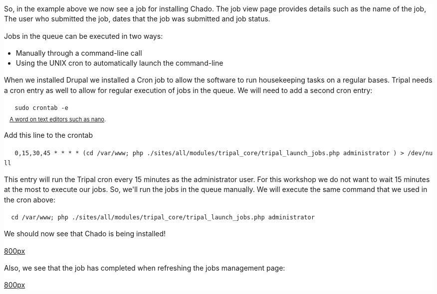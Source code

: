 So, in the example above we now see a job for installing Chado. The job
view page provides details such as the name of the job, The user who
submitted the job, dates that the job was submitted and job status.

  
Jobs in the queue can be executed in two ways:

- Manually through a command-line call
- Using the UNIX cron to automatically launch the command-line

  
When we installed Drupal we installed a Cron job to allow the software
to run housekeeping tasks on a regular bases. Tripal needs a cron entry
as well to allow for regular execution of jobs in the queue. We will
need to add a second cron entry:

``` enter
   sudo crontab -e
```

<div style="font-size: 80%; margin-top: -0.75em; margin-left: 1em">

[A word on text editors such as
nano](Linux_Text_Editors "Linux Text Editors").

</div>

  
Add this line to the crontab

``` enter
   0,15,30,45 * * * * (cd /var/www; php ./sites/all/modules/tripal_core/tripal_launch_jobs.php administrator ) > /dev/null
```

  
This entry will run the Tripal cron every 15 minutes as the
administrator user. For this workshop we do not want to wait 15 minutes
at the most to execute our jobs. So, we'll run the jobs in the queue
manually. We will execute the same command that we used in the cron
above:

``` enter
  cd /var/www; php ./sites/all/modules/tripal_core/tripal_launch_jobs.php administrator
```

  
We should now see that Chado is being installed!

<a
href="http://gmod.org/mediawiki/index.php?title=Special:Upload&amp;wpDestFile=TripalChadoInstalled.png"
class="new" title="File:TripalChadoInstalled.png">800px</a>

  
Also, we see that the job has completed when refreshing the jobs
management page:

<a
href="http://gmod.org/mediawiki/index.php?title=Special:Upload&amp;wpDestFile=TripalChadoInstalled2.png"
class="new" title="File:TripalChadoInstalled2.png">800px</a>
